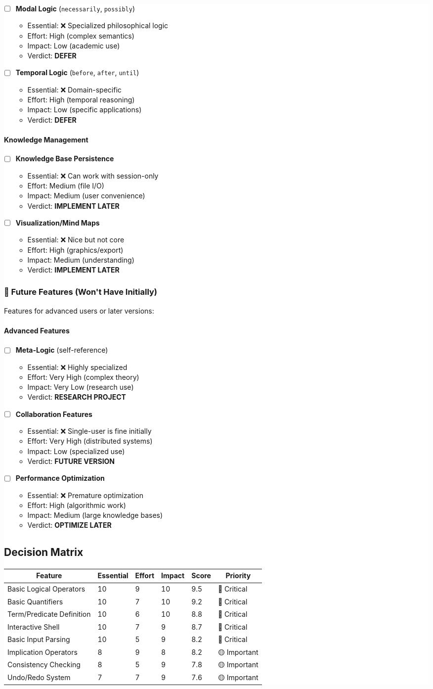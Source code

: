 - [ ] **Modal Logic** (`necessarily`, `possibly`)
  - Essential: ❌ Specialized philosophical logic
  - Effort: High (complex semantics)
  - Impact: Low (academic use)
  - Verdict: **DEFER**

- [ ] **Temporal Logic** (`before`, `after`, `until`)
  - Essential: ❌ Domain-specific
  - Effort: High (temporal reasoning)
  - Impact: Low (specific applications)
  - Verdict: **DEFER**

#### Knowledge Management
- [ ] **Knowledge Base Persistence**
  - Essential: ❌ Can work with session-only
  - Effort: Medium (file I/O)
  - Impact: Medium (user convenience)
  - Verdict: **IMPLEMENT LATER**

- [ ] **Visualization/Mind Maps**
  - Essential: ❌ Nice but not core
  - Effort: High (graphics/export)
  - Impact: Medium (understanding)
  - Verdict: **IMPLEMENT LATER**

### 🔵 Future Features (Won't Have Initially)
Features for advanced users or later versions:

#### Advanced Features
- [ ] **Meta-Logic** (self-reference)
  - Essential: ❌ Highly specialized
  - Effort: Very High (complex theory)
  - Impact: Very Low (research use)
  - Verdict: **RESEARCH PROJECT**

- [ ] **Collaboration Features**
  - Essential: ❌ Single-user is fine initially
  - Effort: Very High (distributed systems)
  - Impact: Low (specialized use)
  - Verdict: **FUTURE VERSION**

- [ ] **Performance Optimization**
  - Essential: ❌ Premature optimization
  - Effort: High (algorithmic work)
  - Impact: Medium (large knowledge bases)
  - Verdict: **OPTIMIZE LATER**

## Decision Matrix

| Feature | Essential | Effort | Impact | Score | Priority |
|---------|-----------|---------|---------|-------|----------|
| Basic Logical Operators | 10 | 9 | 10 | 9.5 | 🔴 Critical |
| Basic Quantifiers | 10 | 7 | 10 | 9.2 | 🔴 Critical |
| Term/Predicate Definition | 10 | 6 | 10 | 8.8 | 🔴 Critical |
| Interactive Shell | 10 | 7 | 9 | 8.7 | 🔴 Critical |
| Basic Input Parsing | 10 | 5 | 9 | 8.2 | 🔴 Critical |
| Implication Operators | 8 | 9 | 8 | 8.2 | 🟡 Important |
| Consistency Checking | 8 | 5 | 9 | 7.8 | 🟡 Important |
| Undo/Redo System | 7 | 7 | 9 | 7.6 | 🟡 Important |